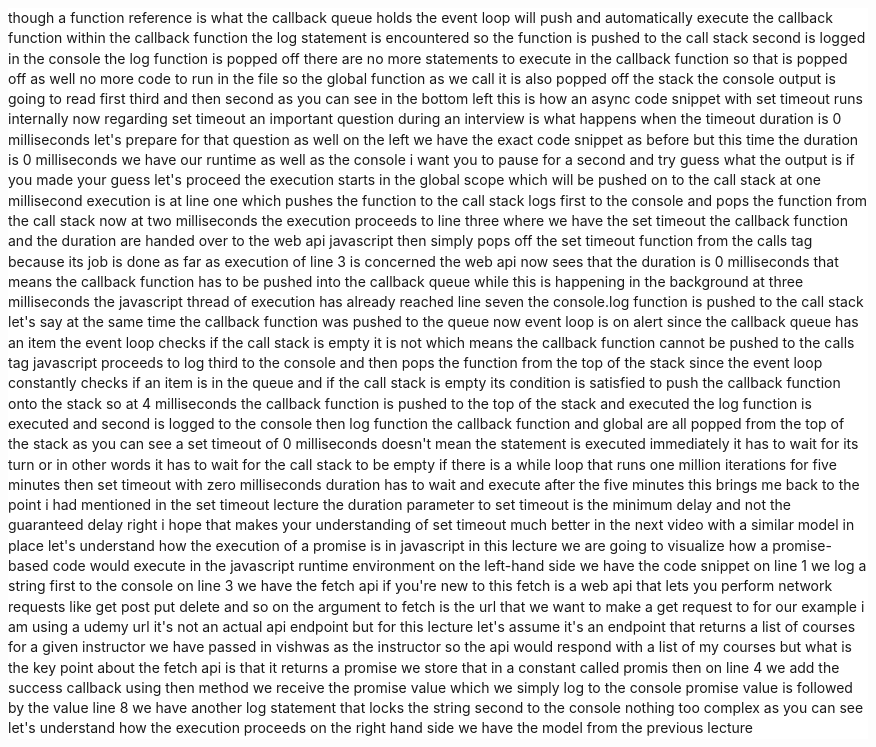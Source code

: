 though a function reference is what the callback queue holds the event loop will push and
automatically execute the callback function within the callback function the log
statement is encountered so the function is pushed to the call stack
second is logged in the console the log function is popped off
there are no more statements to execute in the callback function so that is popped off as well
no more code to run in the file so the global function as we call it is also popped off the stack
the console output is going to read first third and then second as you can
see in the bottom left this is how an async code snippet with
set timeout runs internally now regarding set timeout an important
question during an interview is what happens when the timeout duration is 0 milliseconds
let's prepare for that question as well on the left we have the exact code
snippet as before but this time the duration is 0 milliseconds
we have our runtime as well as the console i want you to pause for a second and try
guess what the output is if you made your guess let's proceed
the execution starts in the global scope which will be pushed on to the call stack
at one millisecond execution is at line one which pushes the function to the call stack logs first to the console and
pops the function from the call stack now at two milliseconds
the execution proceeds to line three where we have the set timeout
the callback function and the duration are handed over to the web api
javascript then simply pops off the set timeout function from the calls tag because its job is done as far as
execution of line 3 is concerned the web api now sees that the duration
is 0 milliseconds that means the callback function has to be pushed into the callback queue
while this is happening in the background at three milliseconds the javascript thread of execution has already reached
line seven the console.log function is pushed to the call stack
let's say at the same time the callback function was pushed to the queue
now event loop is on alert since the callback queue has an item
the event loop checks if the call stack is empty it is not
which means the callback function cannot be pushed to the calls tag
javascript proceeds to log third to the console and then pops the function from
the top of the stack since the event loop constantly checks if an item is in the queue and if the
call stack is empty its condition is satisfied to push the callback function onto the stack
so at 4 milliseconds the callback function is pushed to the top of the stack and executed
the log function is executed and second is logged to the console
then log function the callback function and global are all popped from the top
of the stack as you can see a set timeout of 0 milliseconds doesn't mean the statement
is executed immediately it has to wait for its turn or in other words it has to wait for the
call stack to be empty if there is a while loop that runs one million iterations for five minutes then
set timeout with zero milliseconds duration has to wait and execute after the five minutes
this brings me back to the point i had mentioned in the set timeout lecture the duration parameter to set timeout is
the minimum delay and not the guaranteed delay
right i hope that makes your understanding of set timeout much better
in the next video with a similar model in place let's understand how the execution of a promise is in javascript
in this lecture we are going to visualize how a promise-based code would execute in the javascript runtime
environment on the left-hand side we have the code snippet
on line 1 we log a string first to the console on line 3 we have the fetch api
if you're new to this fetch is a web api that lets you perform network requests like get post put
delete and so on the argument to fetch is the url that we want to make a get request to
for our example i am using a udemy url it's not an actual api endpoint but for
this lecture let's assume it's an endpoint that returns a list of courses for a given instructor
we have passed in vishwas as the instructor so the api would respond with a list of my courses
but what is the key point about the fetch api is that it returns a promise
we store that in a constant called promis then on line 4 we add the success
callback using then method we receive the promise value which we
simply log to the console promise value is followed by the value
line 8 we have another log statement that locks the string second to the console
nothing too complex as you can see let's understand how the execution
proceeds on the right hand side we have the model from the previous lecture